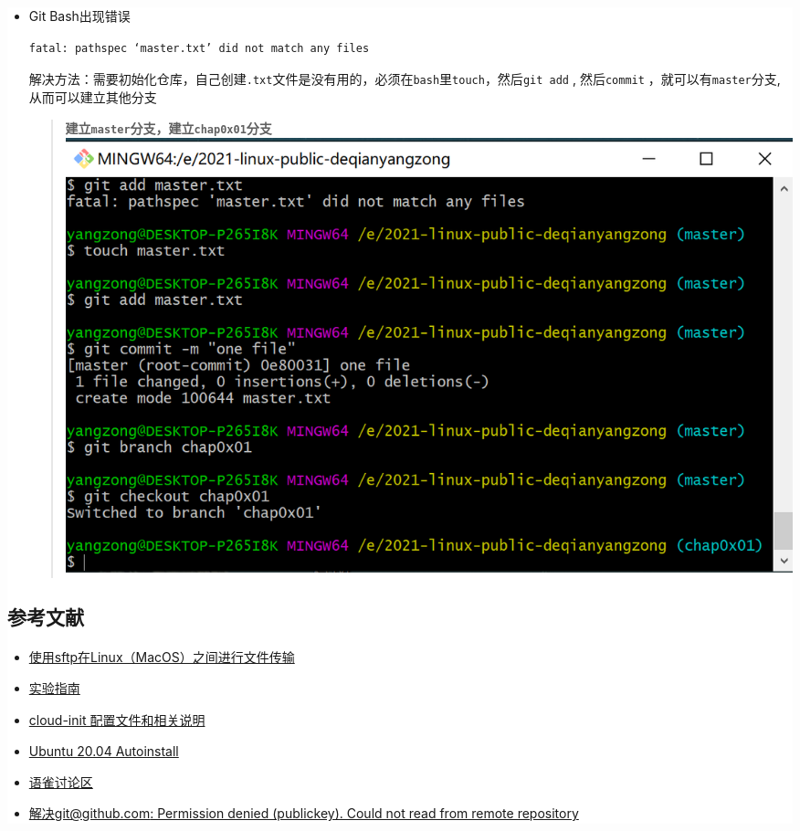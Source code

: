 - Git Bash出现错误
  
  `fatal: pathspec ‘master.txt’ did not match any files`
 
  解决方法：需要初始化仓库，自己创建`.txt`文件是没有用的，必须在`bash`里`touch`，然后`git add` , 然后`commit` ，就可以有`master`分支,从而可以建立其他分支   
   > **建立`master`分支，建立`chap0x01`分支**
![Git操作_建立master分支，建立`chap0x01`分支](img/Git操作_成功建立分支.PNG)

## 参考文献

- [使用sftp在Linux（MacOS）之间进行文件传输](https://blog.csdn.net/qq_26954773/article/details/78199365)
  
- [实验指南](https://github.com/c4pr1c3/LinuxSysAdmin/blob/4c7cdacd36757f2bd1ba3b56f6514c7fc1585c8b/chap0x01.exp.md)
  
- [cloud-init 配置文件和相关说明](https://github.com/c4pr1c3/LinuxSysAdmin/blob/4c7cdacd36757f2bd1ba3b56f6514c7fc1585c8b/exp/cloud-init/docker-compose/README.md)
  
- [Ubuntu 20.04  Autoinstall ](https://gist.github.com/bitsandbooks/6e73ec61a44d9e17e1c21b3b8a0a9d4c)
  
- [语雀讨论区](https://www.yuque.com/c4pr1c3/linux/ttkz7y)
  
- [解决git@github.com: Permission denied (publickey). Could not read from remote repository](https://blog.csdn.net/ywl470812087/article/details/104459288?ops_request_misc=%257B%2522request%255Fid%2522%253A%2522161571613816780261981480%2522%252C%2522scm%2522%253A%252220140713.130102334..%2522%257D&request_id=161571613816780261981480&biz_id=0&utm_medium=distribute.pc_search_result.none-task-blog-2~all~sobaiduend~default-4-104459288.first_rank_v2_pc_rank_v29&utm_term=git%40github.com%3A+Permission+denied+%28publickey%29.y)
  